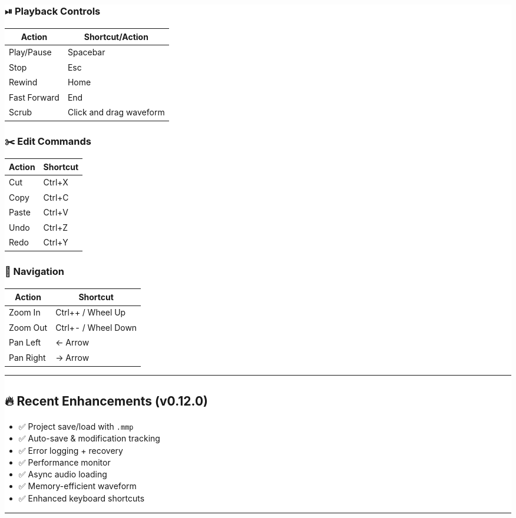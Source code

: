 ### ⏯ Playback Controls

| Action       | Shortcut/Action         |
| ------------ | ----------------------- |
| Play/Pause   | Spacebar                |
| Stop         | Esc                     |
| Rewind       | Home                    |
| Fast Forward | End                     |
| Scrub        | Click and drag waveform |

### ✂️ Edit Commands

| Action | Shortcut |
| ------ | -------- |
| Cut    | Ctrl+X   |
| Copy   | Ctrl+C   |
| Paste  | Ctrl+V   |
| Undo   | Ctrl+Z   |
| Redo   | Ctrl+Y   |

### 🧭 Navigation

| Action    | Shortcut            |
| --------- | ------------------- |
| Zoom In   | Ctrl++ / Wheel Up   |
| Zoom Out  | Ctrl+- / Wheel Down |
| Pan Left  | ← Arrow             |
| Pan Right | → Arrow             |

---

## 🔥 Recent Enhancements (v0.12.0)

- ✅ Project save/load with `.mmp`
- ✅ Auto-save & modification tracking
- ✅ Error logging + recovery
- ✅ Performance monitor
- ✅ Async audio loading
- ✅ Memory-efficient waveform
- ✅ Enhanced keyboard shortcuts

---
